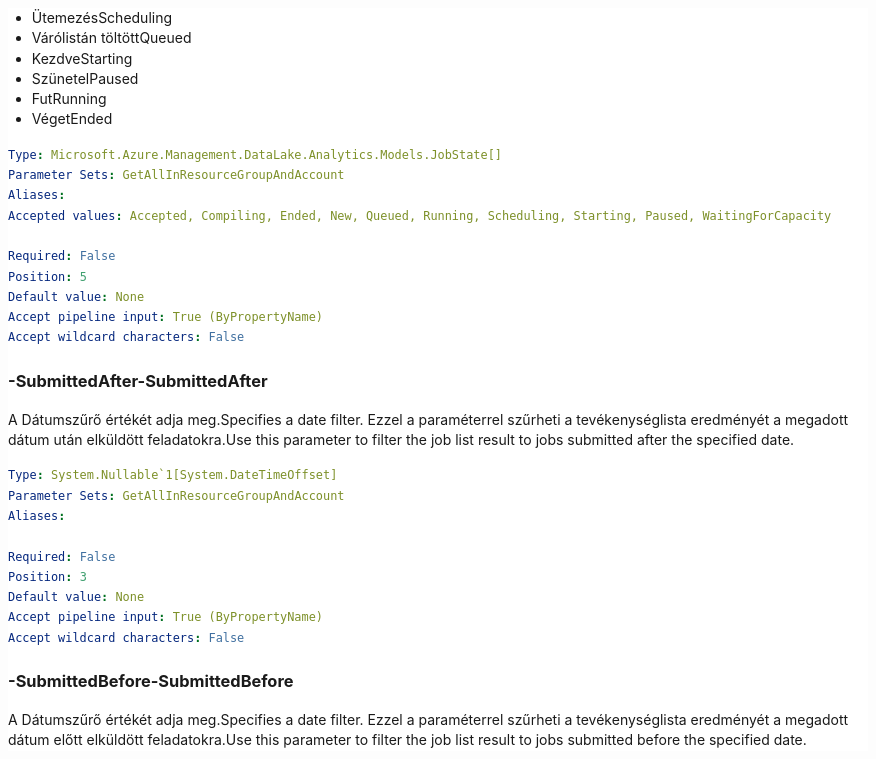 - <span data-ttu-id="b747f-153">Ütemezés</span><span class="sxs-lookup"><span data-stu-id="b747f-153">Scheduling</span></span>
- <span data-ttu-id="b747f-154">Várólistán töltött</span><span class="sxs-lookup"><span data-stu-id="b747f-154">Queued</span></span>
- <span data-ttu-id="b747f-155">Kezdve</span><span class="sxs-lookup"><span data-stu-id="b747f-155">Starting</span></span>
- <span data-ttu-id="b747f-156">Szünetel</span><span class="sxs-lookup"><span data-stu-id="b747f-156">Paused</span></span>
- <span data-ttu-id="b747f-157">Fut</span><span class="sxs-lookup"><span data-stu-id="b747f-157">Running</span></span>
- <span data-ttu-id="b747f-158">Véget</span><span class="sxs-lookup"><span data-stu-id="b747f-158">Ended</span></span>

```yaml
Type: Microsoft.Azure.Management.DataLake.Analytics.Models.JobState[]
Parameter Sets: GetAllInResourceGroupAndAccount
Aliases:
Accepted values: Accepted, Compiling, Ended, New, Queued, Running, Scheduling, Starting, Paused, WaitingForCapacity

Required: False
Position: 5
Default value: None
Accept pipeline input: True (ByPropertyName)
Accept wildcard characters: False
```

### <span data-ttu-id="b747f-159">-SubmittedAfter</span><span class="sxs-lookup"><span data-stu-id="b747f-159">-SubmittedAfter</span></span>
<span data-ttu-id="b747f-160">A Dátumszűrő értékét adja meg.</span><span class="sxs-lookup"><span data-stu-id="b747f-160">Specifies a date filter.</span></span>
<span data-ttu-id="b747f-161">Ezzel a paraméterrel szűrheti a tevékenységlista eredményét a megadott dátum után elküldött feladatokra.</span><span class="sxs-lookup"><span data-stu-id="b747f-161">Use this parameter to filter the job list result to jobs submitted after the specified date.</span></span>

```yaml
Type: System.Nullable`1[System.DateTimeOffset]
Parameter Sets: GetAllInResourceGroupAndAccount
Aliases:

Required: False
Position: 3
Default value: None
Accept pipeline input: True (ByPropertyName)
Accept wildcard characters: False
```

### <span data-ttu-id="b747f-162">-SubmittedBefore</span><span class="sxs-lookup"><span data-stu-id="b747f-162">-SubmittedBefore</span></span>
<span data-ttu-id="b747f-163">A Dátumszűrő értékét adja meg.</span><span class="sxs-lookup"><span data-stu-id="b747f-163">Specifies a date filter.</span></span>
<span data-ttu-id="b747f-164">Ezzel a paraméterrel szűrheti a tevékenységlista eredményét a megadott dátum előtt elküldött feladatokra.</span><span class="sxs-lookup"><span data-stu-id="b747f-164">Use this parameter to filter the job list result to jobs submitted before the specified date.</span></span>
